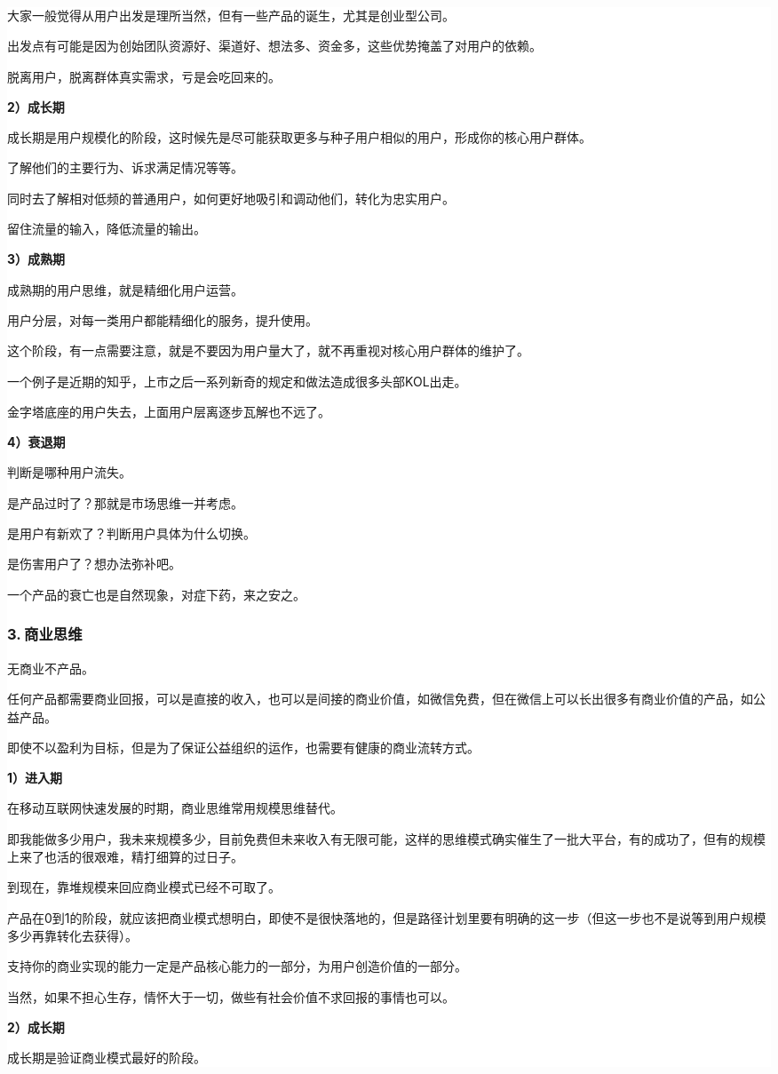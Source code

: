 大家一般觉得从用户出发是理所当然，但有一些产品的诞生，尤其是创业型公司。

出发点有可能是因为创始团队资源好、渠道好、想法多、资金多，这些优势掩盖了对用户的依赖。

脱离用户，脱离群体真实需求，亏是会吃回来的。

**2）成长期**

成长期是用户规模化的阶段，这时候先是尽可能获取更多与种子用户相似的用户，形成你的核心用户群体。

了解他们的主要行为、诉求满足情况等等。

同时去了解相对低频的普通用户，如何更好地吸引和调动他们，转化为忠实用户。

留住流量的输入，降低流量的输出。

**3）成熟期**

成熟期的用户思维，就是精细化用户运营。

用户分层，对每一类用户都能精细化的服务，提升使用。

这个阶段，有一点需要注意，就是不要因为用户量大了，就不再重视对核心用户群体的维护了。

一个例子是近期的知乎，上市之后一系列新奇的规定和做法造成很多头部KOL出走。

金字塔底座的用户失去，上面用户层离逐步瓦解也不远了。

**4）衰退期**

判断是哪种用户流失。

是产品过时了？那就是市场思维一并考虑。

是用户有新欢了？判断用户具体为什么切换。

是伤害用户了？想办法弥补吧。

一个产品的衰亡也是自然现象，对症下药，来之安之。

### 3\. 商业思维

无商业不产品。

任何产品都需要商业回报，可以是直接的收入，也可以是间接的商业价值，如微信免费，但在微信上可以长出很多有商业价值的产品，如公益产品。

即使不以盈利为目标，但是为了保证公益组织的运作，也需要有健康的商业流转方式。

**1）进入期**

在移动互联网快速发展的时期，商业思维常用规模思维替代。

即我能做多少用户，我未来规模多少，目前免费但未来收入有无限可能，这样的思维模式确实催生了一批大平台，有的成功了，但有的规模上来了也活的很艰难，精打细算的过日子。

到现在，靠堆规模来回应商业模式已经不可取了。

产品在0到1的阶段，就应该把商业模式想明白，即使不是很快落地的，但是路径计划里要有明确的这一步（但这一步也不是说等到用户规模多少再靠转化去获得）。

支持你的商业实现的能力一定是产品核心能力的一部分，为用户创造价值的一部分。

当然，如果不担心生存，情怀大于一切，做些有社会价值不求回报的事情也可以。

**2）成长期**

成长期是验证商业模式最好的阶段。
